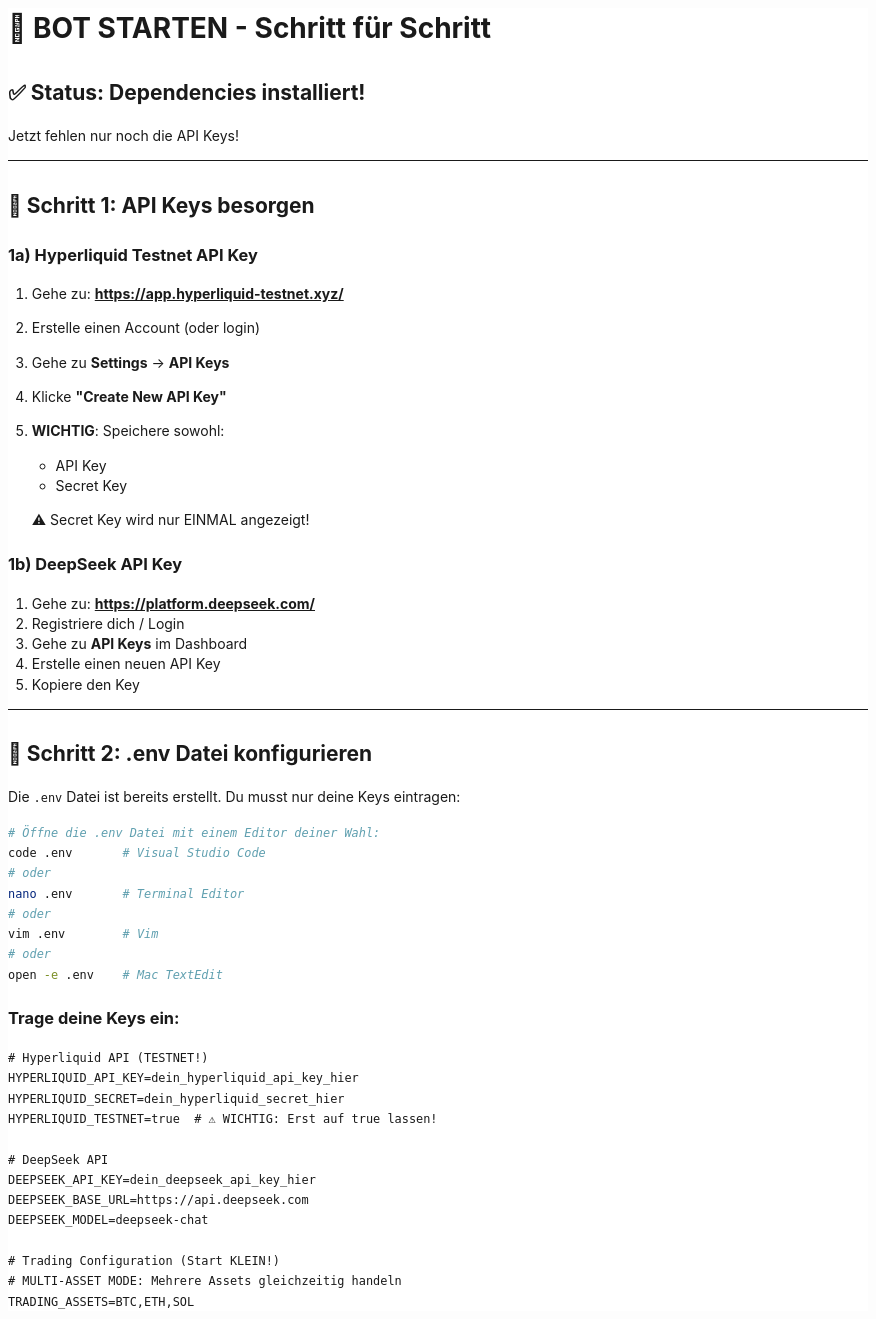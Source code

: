 # 🚀 BOT STARTEN - Schritt für Schritt

## ✅ Status: Dependencies installiert!

Jetzt fehlen nur noch die API Keys!

---

## 📝 Schritt 1: API Keys besorgen

### 1a) Hyperliquid Testnet API Key

1. Gehe zu: **https://app.hyperliquid-testnet.xyz/**
2. Erstelle einen Account (oder login)
3. Gehe zu **Settings** → **API Keys**
4. Klicke **"Create New API Key"**
5. **WICHTIG**: Speichere sowohl:
   - API Key
   - Secret Key

   ⚠️ Secret Key wird nur EINMAL angezeigt!

### 1b) DeepSeek API Key

1. Gehe zu: **https://platform.deepseek.com/**
2. Registriere dich / Login
3. Gehe zu **API Keys** im Dashboard
4. Erstelle einen neuen API Key
5. Kopiere den Key

---

## 📝 Schritt 2: .env Datei konfigurieren

Die `.env` Datei ist bereits erstellt. Du musst nur deine Keys eintragen:

```bash
# Öffne die .env Datei mit einem Editor deiner Wahl:
code .env       # Visual Studio Code
# oder
nano .env       # Terminal Editor
# oder
vim .env        # Vim
# oder
open -e .env    # Mac TextEdit
```

### Trage deine Keys ein:

```env
# Hyperliquid API (TESTNET!)
HYPERLIQUID_API_KEY=dein_hyperliquid_api_key_hier
HYPERLIQUID_SECRET=dein_hyperliquid_secret_hier
HYPERLIQUID_TESTNET=true  # ⚠️ WICHTIG: Erst auf true lassen!

# DeepSeek API
DEEPSEEK_API_KEY=dein_deepseek_api_key_hier
DEEPSEEK_BASE_URL=https://api.deepseek.com
DEEPSEEK_MODEL=deepseek-chat

# Trading Configuration (Start KLEIN!)
# MULTI-ASSET MODE: Mehrere Assets gleichzeitig handeln
TRADING_ASSETS=BTC,ETH,SOL
```